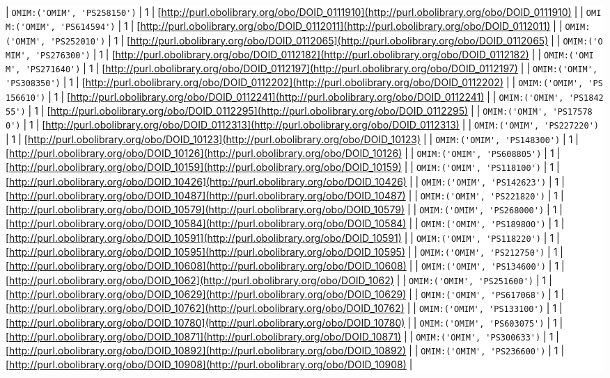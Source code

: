 | `OMIM:('OMIM', 'PS258150')` |              1 | [http://purl.obolibrary.org/obo/DOID_0111910](http://purl.obolibrary.org/obo/DOID_0111910)                                                                                         |
| `OMIM:('OMIM', 'PS614594')` |              1 | [http://purl.obolibrary.org/obo/DOID_0112011](http://purl.obolibrary.org/obo/DOID_0112011)                                                                                         |
| `OMIM:('OMIM', 'PS252010')` |              1 | [http://purl.obolibrary.org/obo/DOID_0112065](http://purl.obolibrary.org/obo/DOID_0112065)                                                                                         |
| `OMIM:('OMIM', 'PS276300')` |              1 | [http://purl.obolibrary.org/obo/DOID_0112182](http://purl.obolibrary.org/obo/DOID_0112182)                                                                                         |
| `OMIM:('OMIM', 'PS271640')` |              1 | [http://purl.obolibrary.org/obo/DOID_0112197](http://purl.obolibrary.org/obo/DOID_0112197)                                                                                         |
| `OMIM:('OMIM', 'PS308350')` |              1 | [http://purl.obolibrary.org/obo/DOID_0112202](http://purl.obolibrary.org/obo/DOID_0112202)                                                                                         |
| `OMIM:('OMIM', 'PS156610')` |              1 | [http://purl.obolibrary.org/obo/DOID_0112241](http://purl.obolibrary.org/obo/DOID_0112241)                                                                                         |
| `OMIM:('OMIM', 'PS184255')` |              1 | [http://purl.obolibrary.org/obo/DOID_0112295](http://purl.obolibrary.org/obo/DOID_0112295)                                                                                         |
| `OMIM:('OMIM', 'PS175780')` |              1 | [http://purl.obolibrary.org/obo/DOID_0112313](http://purl.obolibrary.org/obo/DOID_0112313)                                                                                         |
| `OMIM:('OMIM', 'PS227220')` |              1 | [http://purl.obolibrary.org/obo/DOID_10123](http://purl.obolibrary.org/obo/DOID_10123)                                                                                             |
| `OMIM:('OMIM', 'PS148300')` |              1 | [http://purl.obolibrary.org/obo/DOID_10126](http://purl.obolibrary.org/obo/DOID_10126)                                                                                             |
| `OMIM:('OMIM', 'PS608805')` |              1 | [http://purl.obolibrary.org/obo/DOID_10159](http://purl.obolibrary.org/obo/DOID_10159)                                                                                             |
| `OMIM:('OMIM', 'PS118100')` |              1 | [http://purl.obolibrary.org/obo/DOID_10426](http://purl.obolibrary.org/obo/DOID_10426)                                                                                             |
| `OMIM:('OMIM', 'PS142623')` |              1 | [http://purl.obolibrary.org/obo/DOID_10487](http://purl.obolibrary.org/obo/DOID_10487)                                                                                             |
| `OMIM:('OMIM', 'PS221820')` |              1 | [http://purl.obolibrary.org/obo/DOID_10579](http://purl.obolibrary.org/obo/DOID_10579)                                                                                             |
| `OMIM:('OMIM', 'PS268000')` |              1 | [http://purl.obolibrary.org/obo/DOID_10584](http://purl.obolibrary.org/obo/DOID_10584)                                                                                             |
| `OMIM:('OMIM', 'PS189800')` |              1 | [http://purl.obolibrary.org/obo/DOID_10591](http://purl.obolibrary.org/obo/DOID_10591)                                                                                             |
| `OMIM:('OMIM', 'PS118220')` |              1 | [http://purl.obolibrary.org/obo/DOID_10595](http://purl.obolibrary.org/obo/DOID_10595)                                                                                             |
| `OMIM:('OMIM', 'PS212750')` |              1 | [http://purl.obolibrary.org/obo/DOID_10608](http://purl.obolibrary.org/obo/DOID_10608)                                                                                             |
| `OMIM:('OMIM', 'PS134600')` |              1 | [http://purl.obolibrary.org/obo/DOID_1062](http://purl.obolibrary.org/obo/DOID_1062)                                                                                               |
| `OMIM:('OMIM', 'PS251600')` |              1 | [http://purl.obolibrary.org/obo/DOID_10629](http://purl.obolibrary.org/obo/DOID_10629)                                                                                             |
| `OMIM:('OMIM', 'PS617068')` |              1 | [http://purl.obolibrary.org/obo/DOID_10762](http://purl.obolibrary.org/obo/DOID_10762)                                                                                             |
| `OMIM:('OMIM', 'PS133100')` |              1 | [http://purl.obolibrary.org/obo/DOID_10780](http://purl.obolibrary.org/obo/DOID_10780)                                                                                             |
| `OMIM:('OMIM', 'PS603075')` |              1 | [http://purl.obolibrary.org/obo/DOID_10871](http://purl.obolibrary.org/obo/DOID_10871)                                                                                             |
| `OMIM:('OMIM', 'PS300633')` |              1 | [http://purl.obolibrary.org/obo/DOID_10892](http://purl.obolibrary.org/obo/DOID_10892)                                                                                             |
| `OMIM:('OMIM', 'PS236600')` |              1 | [http://purl.obolibrary.org/obo/DOID_10908](http://purl.obolibrary.org/obo/DOID_10908)                                                                                             |